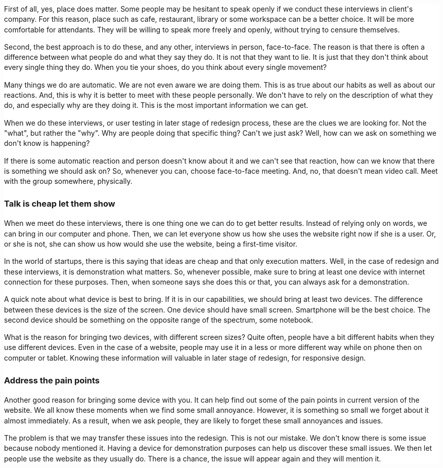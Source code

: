 First of all, yes, place does matter. Some people may be hesitant to speak openly if we conduct these interviews in client's company. For this reason, place such as cafe, restaurant, library or some workspace can be a better choice. It will be more comfortable for attendants. They will be willing to speak more freely and openly, without trying to censure themselves.

Second, the best approach is to do these, and any other, interviews in person, face-to-face. The reason is that there is often a difference between what people do and what they say they do. It is not that they want to lie. It is just that they don't think about every single thing they do. When you tie your shoes, do you think about every single movement?

Many things we do are automatic. We are not even aware we are doing them. This is as true about our habits as well as about our reactions. And, this is why it is better to meet with these people personally. We don't have to rely on the description of what they do, and especially why are they doing it. This is the most important information we can get.

When we do these interviews, or user testing in later stage of redesign process, these are the clues we are looking for. Not the "what", but rather the "why". Why are people doing that specific thing? Can't we just ask? Well, how can we ask on something we don't know is happening?

If there is some automatic reaction and person doesn't know about it and we can't see that reaction, how can we know that there is something we should ask on? So, whenever you can, choose face-to-face meeting. And, no, that doesn't mean video call. Meet with the group somewhere, physically.

### Talk is cheap let them show

When we meet do these interviews, there is one thing one we can do to get better results. Instead of relying only on words, we can bring in our computer and phone. Then, we can let everyone show us how she uses the website right now if she is a user. Or, or she is not, she can show us how would she use the website, being a first-time visitor.

In the world of startups, there is this saying that ideas are cheap and that only execution matters. Well, in the case of redesign and these interviews, it is demonstration what matters. So, whenever possible, make sure to bring at least one device with internet connection for these purposes. Then, when someone says she does this or that, you can always ask for a demonstration.

A quick note about what device is best to bring. If it is in our capabilities, we should bring at least two devices. The difference between these devices is the size of the screen. One device should have small screen. Smartphone will be the best choice. The second device should be something on the opposite range of the spectrum, some notebook.

What is the reason for bringing two devices, with different screen sizes? Quite often, people have a bit different habits when they use different devices. Even in the case of a website, people may use it in a less or more different way while on phone then on computer or tablet. Knowing these information will valuable in later stage of redesign, for responsive design.

### Address the pain points

Another good reason for bringing some device with you. It can help find out some of the pain points in current version of the website. We all know these moments when we find some small annoyance. However, it is something so small we forget about it almost immediately. As a result, when we ask people, they are likely to forget these small annoyances and issues.

The problem is that we may transfer these issues into the redesign. This is not our mistake. We don't know there is some issue because nobody mentioned it. Having a device for demonstration purposes can help us discover these small issues. We then let people use the website as they usually do. There is a chance, the issue will appear again and they will mention it.

